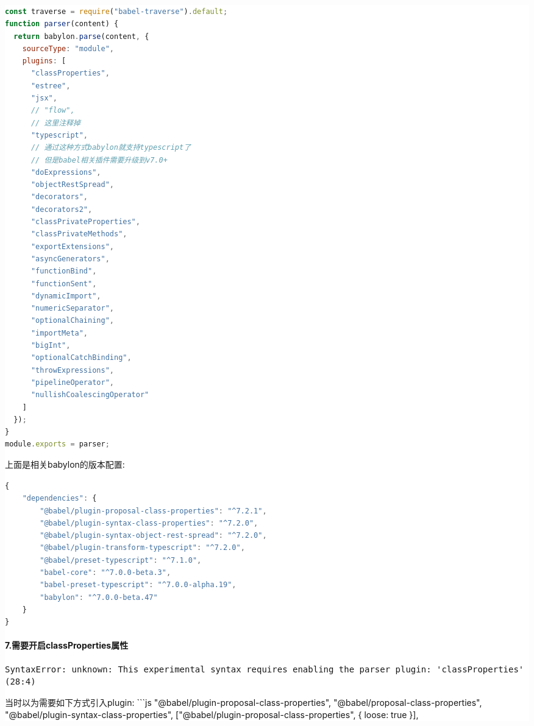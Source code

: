 ```js
const traverse = require("babel-traverse").default;
function parser(content) {
  return babylon.parse(content, {
    sourceType: "module",
    plugins: [
      "classProperties",
      "estree",
      "jsx",
      // "flow",
      // 这里注释掉
      "typescript",
      // 通过这种方式babylon就支持typescript了
      // 但是babel相关插件需要升级到v7.0+
      "doExpressions",
      "objectRestSpread",
      "decorators",
      "decorators2",
      "classPrivateProperties",
      "classPrivateMethods",
      "exportExtensions",
      "asyncGenerators",
      "functionBind",
      "functionSent",
      "dynamicImport",
      "numericSeparator",
      "optionalChaining",
      "importMeta",
      "bigInt",
      "optionalCatchBinding",
      "throwExpressions",
      "pipelineOperator",
      "nullishCoalescingOperator"
    ]
  });
}
module.exports = parser;
```
上面是相关babylon的版本配置:
```js
{
    "dependencies": {
        "@babel/plugin-proposal-class-properties": "^7.2.1",
        "@babel/plugin-syntax-class-properties": "^7.2.0",
        "@babel/plugin-syntax-object-rest-spread": "^7.2.0",
        "@babel/plugin-transform-typescript": "^7.2.0",
        "@babel/preset-typescript": "^7.1.0",
        "babel-core": "^7.0.0-beta.3",
        "babel-preset-typescript": "^7.0.0-alpha.19",
        "babylon": "^7.0.0-beta.47"
    }
}
```
#### 7.需要开启classProperties属性
<pre>
SyntaxError: unknown: This experimental syntax requires enabling the parser plugin: 'classProperties' (28:4)
</pre>
当时以为需要如下方式引入plugin:
    ```js
    "@babel/plugin-proposal-class-properties",
    "@babel/proposal-class-properties",
    "@babel/plugin-syntax-class-properties",
    ["@babel/plugin-proposal-class-properties", { loose: true }],